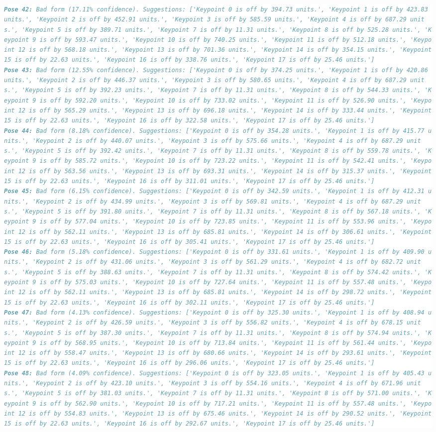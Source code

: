 ```markdown
Pose 42: Bad form (17.11% confidence). Suggestions: ['Keypoint 0 is off by 394.73 units.', 'Keypoint 1 is off by 423.83 units.', 'Keypoint 2 is off by 452.91 units.', 'Keypoint 3 is off by 585.59 units.', 'Keypoint 4 is off by 687.29 units.', 'Keypoint 5 is off by 389.71 units.', 'Keypoint 7 is off by 11.31 units.', 'Keypoint 8 is off by 525.28 units.', 'Keypoint 9 is off by 593.47 units.', 'Keypoint 10 is off by 740.25 units.', 'Keypoint 11 is off by 512.18 units.', 'Keypoint 12 is off by 568.18 units.', 'Keypoint 13 is off by 701.36 units.', 'Keypoint 14 is off by 354.15 units.', 'Keypoint 15 is off by 22.63 units.', 'Keypoint 16 is off by 338.76 units.', 'Keypoint 17 is off by 25.46 units.']
Pose 43: Bad form (12.55% confidence). Suggestions: ['Keypoint 0 is off by 374.25 units.', 'Keypoint 1 is off by 420.86 units.', 'Keypoint 2 is off by 446.37 units.', 'Keypoint 3 is off by 580.65 units.', 'Keypoint 4 is off by 687.29 units.', 'Keypoint 5 is off by 392.23 units.', 'Keypoint 7 is off by 11.31 units.', 'Keypoint 8 is off by 544.33 units.', 'Keypoint 9 is off by 592.20 units.', 'Keypoint 10 is off by 733.02 units.', 'Keypoint 11 is off by 526.90 units.', 'Keypoint 12 is off by 565.29 units.', 'Keypoint 13 is off by 696.18 units.', 'Keypoint 14 is off by 333.44 units.', 'Keypoint 15 is off by 22.63 units.', 'Keypoint 16 is off by 322.58 units.', 'Keypoint 17 is off by 25.46 units.']
Pose 44: Bad form (8.18% confidence). Suggestions: ['Keypoint 0 is off by 354.28 units.', 'Keypoint 1 is off by 415.77 units.', 'Keypoint 2 is off by 440.07 units.', 'Keypoint 3 is off by 575.66 units.', 'Keypoint 4 is off by 687.29 units.', 'Keypoint 5 is off by 392.42 units.', 'Keypoint 7 is off by 11.31 units.', 'Keypoint 8 is off by 559.78 units.', 'Keypoint 9 is off by 585.72 units.', 'Keypoint 10 is off by 723.22 units.', 'Keypoint 11 is off by 542.41 units.', 'Keypoint 12 is off by 563.56 units.', 'Keypoint 13 is off by 693.31 units.', 'Keypoint 14 is off by 315.37 units.', 'Keypoint 15 is off by 22.63 units.', 'Keypoint 16 is off by 311.01 units.', 'Keypoint 17 is off by 25.46 units.']
Pose 45: Bad form (6.15% confidence). Suggestions: ['Keypoint 0 is off by 342.59 units.', 'Keypoint 1 is off by 412.31 units.', 'Keypoint 2 is off by 434.99 units.', 'Keypoint 3 is off by 569.81 units.', 'Keypoint 4 is off by 687.29 units.', 'Keypoint 5 is off by 391.80 units.', 'Keypoint 7 is off by 11.31 units.', 'Keypoint 8 is off by 567.18 units.', 'Keypoint 9 is off by 577.04 units.', 'Keypoint 10 is off by 723.85 units.', 'Keypoint 11 is off by 553.96 units.', 'Keypoint 12 is off by 562.11 units.', 'Keypoint 13 is off by 685.81 units.', 'Keypoint 14 is off by 306.61 units.', 'Keypoint 15 is off by 22.63 units.', 'Keypoint 16 is off by 305.41 units.', 'Keypoint 17 is off by 25.46 units.']
Pose 46: Bad form (5.18% confidence). Suggestions: ['Keypoint 0 is off by 331.61 units.', 'Keypoint 1 is off by 409.90 units.', 'Keypoint 2 is off by 431.06 units.', 'Keypoint 3 is off by 561.29 units.', 'Keypoint 4 is off by 682.72 units.', 'Keypoint 5 is off by 388.63 units.', 'Keypoint 7 is off by 11.31 units.', 'Keypoint 8 is off by 574.42 units.', 'Keypoint 9 is off by 575.03 units.', 'Keypoint 10 is off by 727.64 units.', 'Keypoint 11 is off by 557.48 units.', 'Keypoint 12 is off by 562.11 units.', 'Keypoint 13 is off by 685.81 units.', 'Keypoint 14 is off by 298.72 units.', 'Keypoint 15 is off by 22.63 units.', 'Keypoint 16 is off by 302.11 units.', 'Keypoint 17 is off by 25.46 units.']
Pose 47: Bad form (4.13% confidence). Suggestions: ['Keypoint 0 is off by 325.30 units.', 'Keypoint 1 is off by 408.94 units.', 'Keypoint 2 is off by 426.59 units.', 'Keypoint 3 is off by 556.82 units.', 'Keypoint 4 is off by 678.15 units.', 'Keypoint 5 is off by 387.30 units.', 'Keypoint 7 is off by 11.31 units.', 'Keypoint 8 is off by 574.94 units.', 'Keypoint 9 is off by 568.95 units.', 'Keypoint 10 is off by 713.84 units.', 'Keypoint 11 is off by 561.44 units.', 'Keypoint 12 is off by 558.47 units.', 'Keypoint 13 is off by 680.66 units.', 'Keypoint 14 is off by 293.61 units.', 'Keypoint 15 is off by 22.63 units.', 'Keypoint 16 is off by 296.06 units.', 'Keypoint 17 is off by 25.46 units.']
Pose 48: Bad form (4.09% confidence). Suggestions: ['Keypoint 0 is off by 323.05 units.', 'Keypoint 1 is off by 405.43 units.', 'Keypoint 2 is off by 423.10 units.', 'Keypoint 3 is off by 554.16 units.', 'Keypoint 4 is off by 671.96 units.', 'Keypoint 5 is off by 381.03 units.', 'Keypoint 7 is off by 11.31 units.', 'Keypoint 8 is off by 571.00 units.', 'Keypoint 9 is off by 562.90 units.', 'Keypoint 10 is off by 717.21 units.', 'Keypoint 11 is off by 557.48 units.', 'Keypoint 12 is off by 554.83 units.', 'Keypoint 13 is off by 675.46 units.', 'Keypoint 14 is off by 290.52 units.', 'Keypoint 15 is off by 22.63 units.', 'Keypoint 16 is off by 292.67 units.', 'Keypoint 17 is off by 25.46 units.']
```